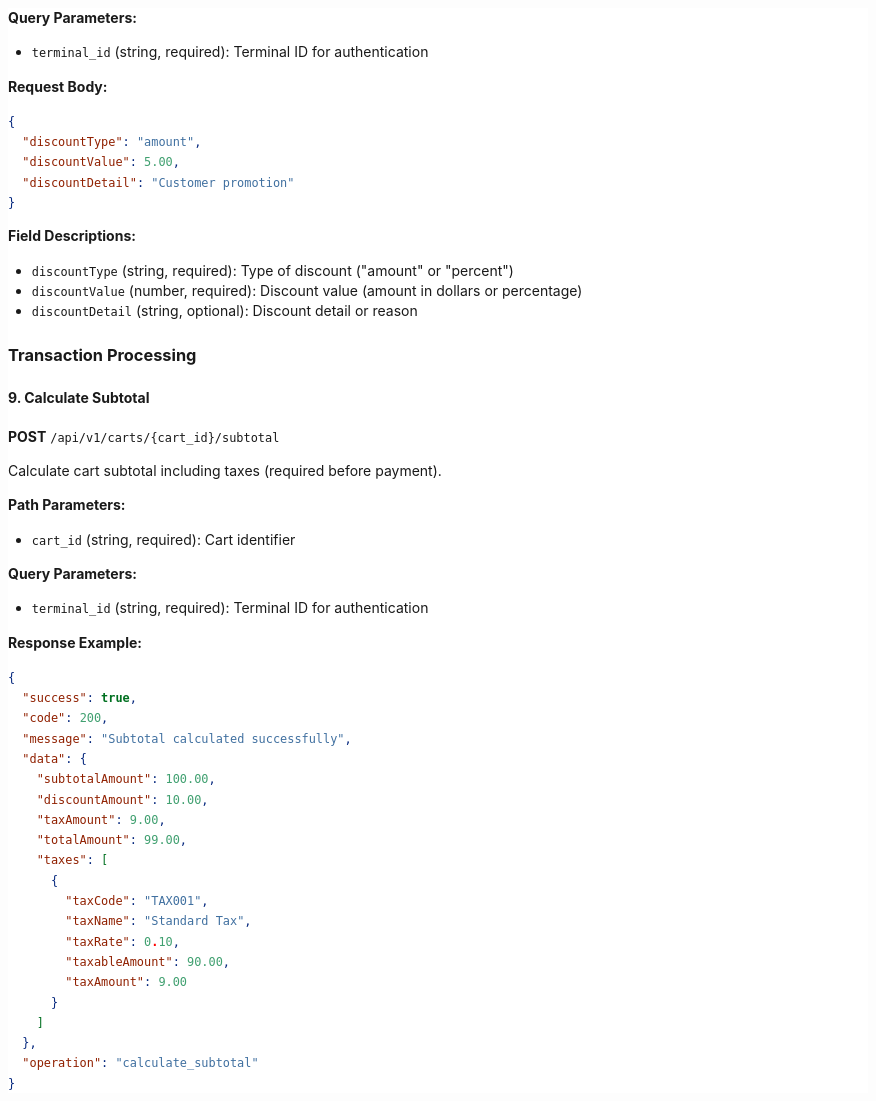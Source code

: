 **Query Parameters:**
- `terminal_id` (string, required): Terminal ID for authentication

**Request Body:**
```json
{
  "discountType": "amount",
  "discountValue": 5.00,
  "discountDetail": "Customer promotion"
}
```

**Field Descriptions:**
- `discountType` (string, required): Type of discount ("amount" or "percent")
- `discountValue` (number, required): Discount value (amount in dollars or percentage)
- `discountDetail` (string, optional): Discount detail or reason

### Transaction Processing

#### 9. Calculate Subtotal
**POST** `/api/v1/carts/{cart_id}/subtotal`

Calculate cart subtotal including taxes (required before payment).

**Path Parameters:**
- `cart_id` (string, required): Cart identifier

**Query Parameters:**
- `terminal_id` (string, required): Terminal ID for authentication

**Response Example:**
```json
{
  "success": true,
  "code": 200,
  "message": "Subtotal calculated successfully",
  "data": {
    "subtotalAmount": 100.00,
    "discountAmount": 10.00,
    "taxAmount": 9.00,
    "totalAmount": 99.00,
    "taxes": [
      {
        "taxCode": "TAX001",
        "taxName": "Standard Tax",
        "taxRate": 0.10,
        "taxableAmount": 90.00,
        "taxAmount": 9.00
      }
    ]
  },
  "operation": "calculate_subtotal"
}
```
